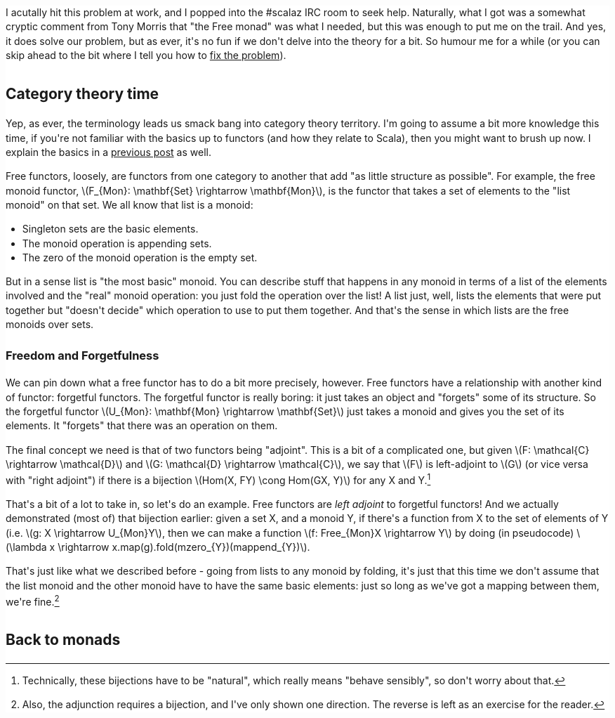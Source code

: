 I acutally hit this problem at work, and I popped into the #scalaz IRC room to seek help. Naturally, what I got was a somewhat cryptic comment from Tony Morris that "the Free monad" was what I needed, but this was enough to put me on the trail. And yes, it does solve our problem, but as ever, it's no fun if we don't delve into the theory for a bit. So humour me for a while (or you can skip ahead to the bit where I tell you how to [fix the problem](#solution)).

## Category theory time ##

Yep, as ever, the terminology leads us smack bang into category theory territory. I'm going to assume a bit more knowledge this time, if you're not familiar with the basics up to functors (and how they relate to Scala), then you might want to brush up now. I explain the basics in a [previous post](http://www.termsandtruthconditions.com/blog/2012/12/29/covariance-and-contravariance-in-scala/) as well.

Free functors, loosely, are functors from one category to another that add "as little structure as possible". For example, the free monoid functor, \\(F\_{Mon}: \mathbf{Set} \rightarrow \mathbf{Mon}\\), is the functor that takes a set of elements to the "list monoid" on that set. We all know that list is a monoid:

- Singleton sets are the basic elements.
- The monoid operation is appending sets.
- The zero of the monoid operation is the empty set.

But in a sense list is "the most basic" monoid. You can describe stuff that happens in any monoid in terms of a list of the elements involved and the "real" monoid operation: you just fold the operation over the list! A list just, well, lists the elements that were put together but "doesn't decide" which operation to use to put them together. And that's the sense in which lists are the free monoids over sets.

### Freedom and Forgetfulness ###

We can pin down what a free functor has to do a bit more precisely, however. Free functors have a relationship with another kind of functor: forgetful functors. The forgetful functor is really boring: it just takes an object and "forgets" some of its structure. So the forgetful functor \\(U\_{Mon}: \mathbf{Mon} \rightarrow \mathbf{Set}\\) just takes a monoid and gives you the set of its elements. It "forgets" that there was an operation on them.

The final concept we need is that of two functors being "adjoint". This is a bit of a complicated one, but given \\(F: \mathcal{C} \rightarrow \mathcal{D}\\) and \\(G: \mathcal{D} \rightarrow \mathcal{C}\\), we say that \\(F\\) is left-adjoint to \\(G\\) (or vice versa with "right adjoint") if there is a bijection \\(Hom(X, FY) \cong Hom(GX, Y)\\) for any X and Y.[^natural]

[^natural]: Technically, these bijections have to be "natural", which really means "behave sensibly", so don't worry about that.

That's a bit of a lot to take in, so let's do an example. Free functors are _left adjoint_ to forgetful functors! And we actually demonstrated (most of) that bijection earlier: given a set X, and a monoid Y, if there's a function from X to the set of elements of Y (i.e. \\(g: X \rightarrow U\_{Mon}Y\\), then we can make a function \\(f: Free\_{Mon}X \rightarrow Y\\) by doing (in pseudocode) \\(\lambda x \rightarrow x.map(g).fold(mzero\_{Y})(mappend\_{Y})\\).

That's just like what we described before - going from lists to any monoid by folding, it's just that this time we don't assume that the list monoid and the other monoid have to have the same basic elements: just so long as we've got a mapping between them, we're fine.[^exercise]

[^exercise]: Also, the adjunction requires a bijection, and I've only shown one direction. The reverse is left as an exercise for the reader.

## Back to monads ##


[^stolen]: By "our own", I mean blatantly stolen from the Haskell implementation, with the main source for my plagiarism being this excellent [SO answer](http://stackoverflow.com/questions/13352205/what-are-free-monads).
[^impl]: In fact, we can write ```List``` using the Free monad as follows:
[^more]: If you're interested in this kind of thing, [this](http://www.haskellforall.com/2012/06/you-could-have-invented-free-monads.html) is an excellent discussion of free monads in the context of interpreters.
[^subtle]: One subtlety is that they often appear to be "inside out" -- that is, a ```FooT[BarT[Baz]]``` is sometimes really a ```Foo``` wrapped in a ```Bar``` wrapped in a ```Baz```, which is the opposite to how it appears.